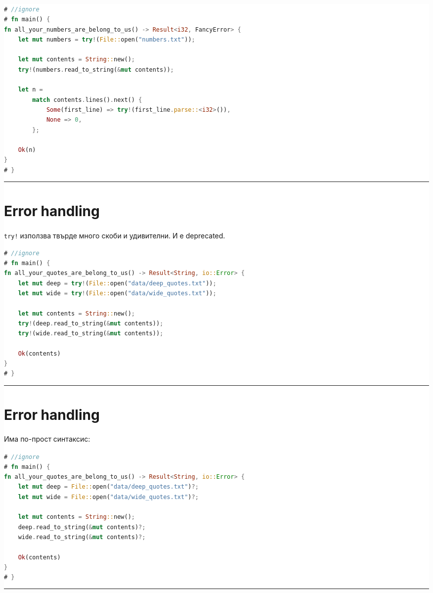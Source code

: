 ```rust
# //ignore
# fn main() {
fn all_your_numbers_are_belong_to_us() -> Result<i32, FancyError> {
    let mut numbers = try!(File::open("numbers.txt"));

    let mut contents = String::new();
    try!(numbers.read_to_string(&mut contents));

    let n =
        match contents.lines().next() {
            Some(first_line) => try!(first_line.parse::<i32>()),
            None => 0,
        };

    Ok(n)
}
# }
```

---

# Error handling

`try!` използва твърде много скоби и удивителни. И е deprecated.

```rust
# //ignore
# fn main() {
fn all_your_quotes_are_belong_to_us() -> Result<String, io::Error> {
    let mut deep = try!(File::open("data/deep_quotes.txt"));
    let mut wide = try!(File::open("data/wide_quotes.txt"));

    let mut contents = String::new();
    try!(deep.read_to_string(&mut contents));
    try!(wide.read_to_string(&mut contents));

    Ok(contents)
}
# }
```

---

# Error handling

Има по-прост синтаксис:

```rust
# //ignore
# fn main() {
fn all_your_quotes_are_belong_to_us() -> Result<String, io::Error> {
    let mut deep = File::open("data/deep_quotes.txt")?;
    let mut wide = File::open("data/wide_quotes.txt")?;

    let mut contents = String::new();
    deep.read_to_string(&mut contents)?;
    wide.read_to_string(&mut contents)?;

    Ok(contents)
}
# }
```

---
